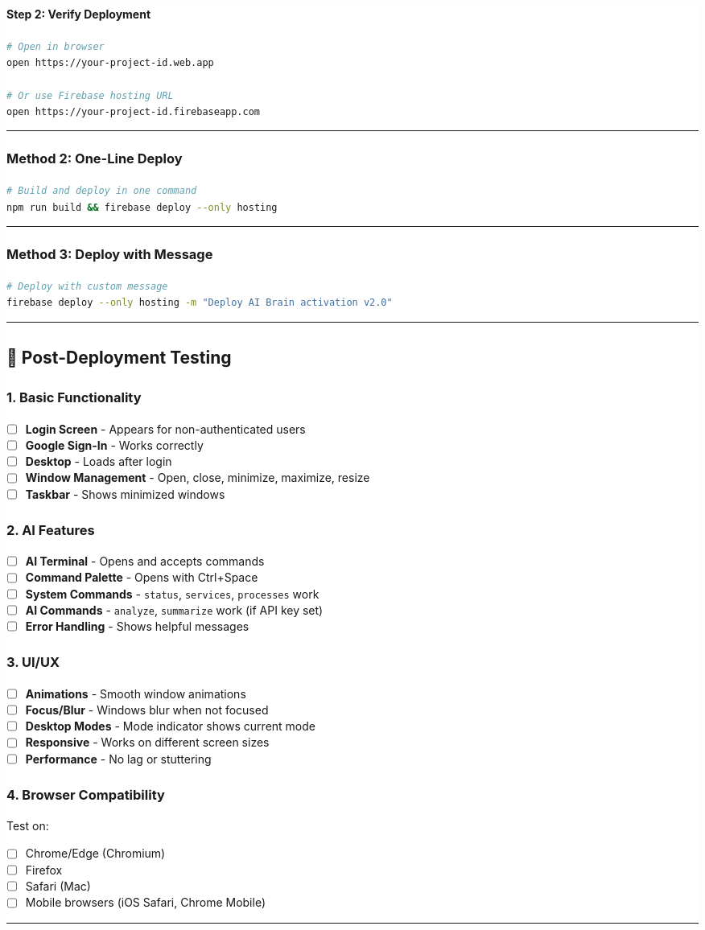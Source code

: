 #### **Step 2: Verify Deployment**
```bash
# Open in browser
open https://your-project-id.web.app

# Or use Firebase hosting URL
open https://your-project-id.firebaseapp.com
```

---

### **Method 2: One-Line Deploy**
```bash
# Build and deploy in one command
npm run build && firebase deploy --only hosting
```

---

### **Method 3: Deploy with Message**
```bash
# Deploy with custom message
firebase deploy --only hosting -m "Deploy AI Brain activation v2.0"
```

---

## 🧪 Post-Deployment Testing

### **1. Basic Functionality**
- [ ] **Login Screen** - Appears for non-authenticated users
- [ ] **Google Sign-In** - Works correctly
- [ ] **Desktop** - Loads after login
- [ ] **Window Management** - Open, close, minimize, maximize, resize
- [ ] **Taskbar** - Shows minimized windows

### **2. AI Features**
- [ ] **AI Terminal** - Opens and accepts commands
- [ ] **Command Palette** - Opens with Ctrl+Space
- [ ] **System Commands** - `status`, `services`, `processes` work
- [ ] **AI Commands** - `analyze`, `summarize` work (if API key set)
- [ ] **Error Handling** - Shows helpful messages

### **3. UI/UX**
- [ ] **Animations** - Smooth window animations
- [ ] **Focus/Blur** - Windows blur when not focused
- [ ] **Desktop Modes** - Mode indicator shows current mode
- [ ] **Responsive** - Works on different screen sizes
- [ ] **Performance** - No lag or stuttering

### **4. Browser Compatibility**
Test on:
- [ ] Chrome/Edge (Chromium)
- [ ] Firefox
- [ ] Safari (Mac)
- [ ] Mobile browsers (iOS Safari, Chrome Mobile)

---